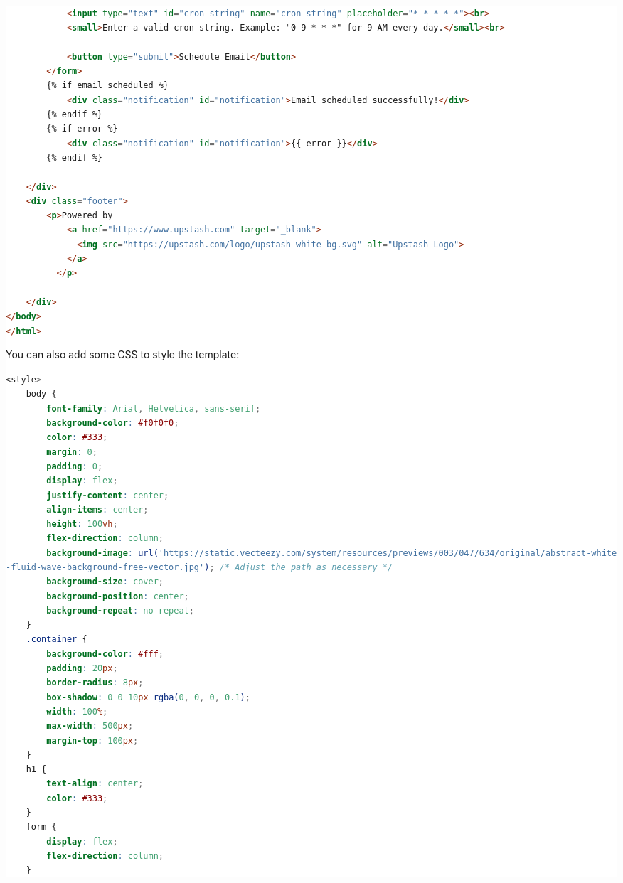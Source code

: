 ```html
            <input type="text" id="cron_string" name="cron_string" placeholder="* * * * *"><br>
            <small>Enter a valid cron string. Example: "0 9 * * *" for 9 AM every day.</small><br>
            
            <button type="submit">Schedule Email</button>
        </form>
        {% if email_scheduled %}
            <div class="notification" id="notification">Email scheduled successfully!</div>
        {% endif %}
        {% if error %}
            <div class="notification" id="notification">{{ error }}</div>
        {% endif %}

    </div>
    <div class="footer">
        <p>Powered by  
            <a href="https://www.upstash.com" target="_blank">
              <img src="https://upstash.com/logo/upstash-white-bg.svg" alt="Upstash Logo">
            </a> 
          </p>
          
    </div>
</body>
</html>

```

You can also add some CSS to style the template:

```css
<style>
    body {
        font-family: Arial, Helvetica, sans-serif;
        background-color: #f0f0f0;
        color: #333;
        margin: 0;
        padding: 0; 
        display: flex;
        justify-content: center;
        align-items: center;
        height: 100vh;
        flex-direction: column;
        background-image: url('https://static.vecteezy.com/system/resources/previews/003/047/634/original/abstract-white-fluid-wave-background-free-vector.jpg'); /* Adjust the path as necessary */
        background-size: cover;
        background-position: center;
        background-repeat: no-repeat;
    }
    .container {
        background-color: #fff;
        padding: 20px;
        border-radius: 8px;
        box-shadow: 0 0 10px rgba(0, 0, 0, 0.1);
        width: 100%;
        max-width: 500px;
        margin-top: 100px;
    }
    h1 {
        text-align: center;
        color: #333;
    }
    form {
        display: flex;
        flex-direction: column;
    }
```